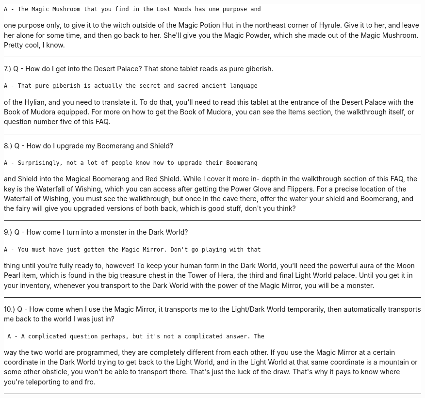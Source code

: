 
    A - The Magic Mushroom that you find in the Lost Woods has one purpose and 
one purpose only, to give it to the witch outside of the Magic Potion Hut in 
the northeast corner of Hyrule. Give it to her, and leave her alone for some 
time, and then go back to her. She'll give you the Magic Powder, which she made 
out of the Magic Mushroom. Pretty cool, I know.

*****

7.) Q - How do I get into the Desert Palace? That stone tablet reads as pure 
giberish.

    A - That pure giberish is actually the secret and sacred ancient language 
of the Hylian, and you need to translate it. To do that, you'll need to read 
this tablet at the entrance of the Desert Palace with the Book of Mudora 
equipped. For more on how to get the Book of Mudora, you can see the Items 
section, the walkthrough itself, or question number five of this FAQ.

*****

8.) Q - How do I upgrade my Boomerang and Shield?

    A - Surprisingly, not a lot of people know how to upgrade their Boomerang 
and Shield into the Magical Boomerang and Red Shield. While I cover it more in-
depth in the walkthrough section of this FAQ, the key is the Waterfall of 
Wishing, which you can access after getting the Power Glove and Flippers. For a 
precise location of the Waterfall of Wishing, you must see the walkthrough, but 
once in the cave there, offer the water your shield and Boomerang, and the 
fairy will give you upgraded versions of both back, which is good stuff, don't 
you think?

*****

9.) Q - How come I turn into a monster in the Dark World?

    A - You must have just gotten the Magic Mirror. Don't go playing with that 
thing until you're fully ready to, however! To keep your human form in the Dark 
World, you'll need the powerful aura of the Moon Pearl item, which is found in 
the big treasure chest in the Tower of Hera, the third and final Light World 
palace. Until you get it in your inventory, whenever you transport to the Dark 
World with the power of the Magic Mirror, you will be a monster.

*****

10.) Q - How come when I use the Magic Mirror, it transports me to the 
Light/Dark World temporarily, then automatically transports me back to the 
world I was just in?

     A - A complicated question perhaps, but it's not a complicated answer. The 
way the two world are programmed, they are completely different from each 
other. If you use the Magic Mirror at a certain coordinate in the Dark World 
trying to get back to the Light World, and in the Light World at that same 
coordinate is a mountain or some other obsticle, you won't be able to transport 
there. That's just the luck of the draw. That's why it pays to know where 
you're teleporting to and fro.

*****
